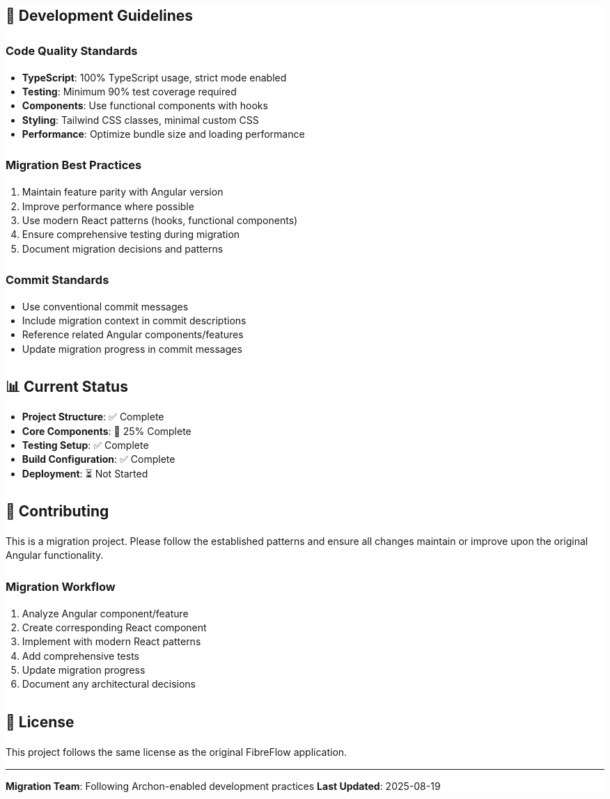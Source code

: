 ## 🔧 Development Guidelines

### Code Quality Standards
- **TypeScript**: 100% TypeScript usage, strict mode enabled
- **Testing**: Minimum 90% test coverage required
- **Components**: Use functional components with hooks
- **Styling**: Tailwind CSS classes, minimal custom CSS
- **Performance**: Optimize bundle size and loading performance

### Migration Best Practices
1. Maintain feature parity with Angular version
2. Improve performance where possible
3. Use modern React patterns (hooks, functional components)
4. Ensure comprehensive testing during migration
5. Document migration decisions and patterns

### Commit Standards
- Use conventional commit messages
- Include migration context in commit descriptions
- Reference related Angular components/features
- Update migration progress in commit messages

## 📊 Current Status

- **Project Structure**: ✅ Complete
- **Core Components**: 🔄 25% Complete
- **Testing Setup**: ✅ Complete
- **Build Configuration**: ✅ Complete
- **Deployment**: ⏳ Not Started

## 🤝 Contributing

This is a migration project. Please follow the established patterns and ensure all changes maintain or improve upon the original Angular functionality.

### Migration Workflow
1. Analyze Angular component/feature
2. Create corresponding React component
3. Implement with modern React patterns
4. Add comprehensive tests
5. Update migration progress
6. Document any architectural decisions

## 📝 License

This project follows the same license as the original FibreFlow application.

---

**Migration Team**: Following Archon-enabled development practices
**Last Updated**: 2025-08-19